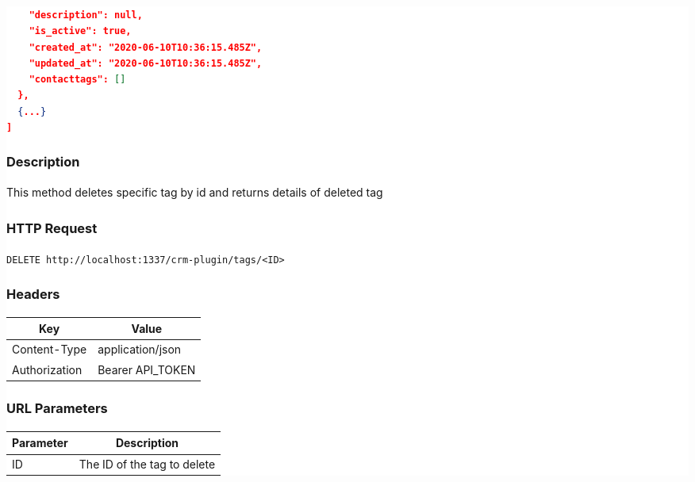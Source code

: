 ```json
    "description": null,
    "is_active": true,
    "created_at": "2020-06-10T10:36:15.485Z",
    "updated_at": "2020-06-10T10:36:15.485Z",
    "contacttags": []
  },
  {...}
]
```

### Description

This method deletes specific tag by id and returns details of deleted tag

### HTTP Request

`DELETE http://localhost:1337/crm-plugin/tags/<ID>`

### Headers

| Key           | Value            |
| ------------- | ---------------- |
| Content-Type  | application/json |
| Authorization | Bearer API_TOKEN |

### URL Parameters

| Parameter | Description                 |
| --------- | --------------------------- |
| ID        | The ID of the tag to delete |
